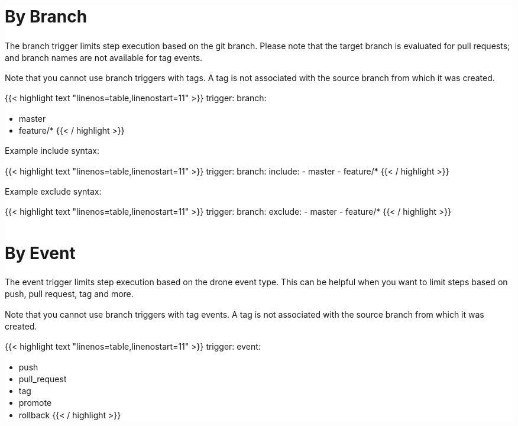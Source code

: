 # By Branch

The branch trigger limits step execution based on the git branch. Please note that the target branch is evaluated for pull requests; and branch names are not available for tag events.

<div class="alert">
Note that you cannot use branch triggers with tags. A tag is not associated with the source branch from which it was created.
</div>

{{< highlight text "linenos=table,linenostart=11" >}}
trigger:
  branch:
  - master
  - feature/*
{{< / highlight >}}

Example include syntax:

{{< highlight text "linenos=table,linenostart=11" >}}
trigger:
  branch:
    include:
    - master
    - feature/*
{{< / highlight >}}

Example exclude syntax:

{{< highlight text "linenos=table,linenostart=11" >}}
trigger:
  branch:
    exclude:
    - master
    - feature/*
{{< / highlight >}}

# By Event

The event trigger limits step execution based on the drone event type. This can be helpful when you want to limit steps based on push, pull request, tag and more.

<div class="alert">
Note that you cannot use branch triggers with tag events. A tag is not associated with the source branch from which it was created.
</div>

{{< highlight text "linenos=table,linenostart=11" >}}
trigger:
  event:
  - push
  - pull_request
  - tag
  - promote
  - rollback
{{< / highlight >}}
